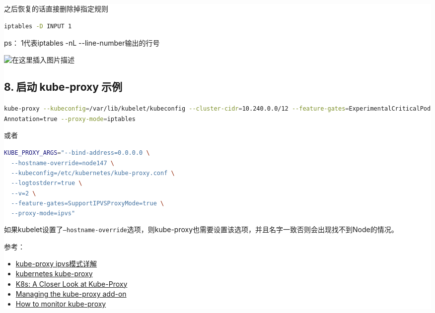 之后恢复的话直接删除掉指定规则

```bash
iptables -D INPUT 1
```

ps： 1代表iptables -nL --line-number输出的行号

![在这里插入图片描述](https://img-blog.csdnimg.cn/20210402173802286.png?x-oss-process=image/watermark,type_ZmFuZ3poZW5naGVpdGk,shadow_10,text_aHR0cHM6Ly9ibG9nLmNzZG4ubmV0L3hpeGloYWhhbGVsZWhlaGU=,size_16,color_FFFFFF,t_70)






## 8. 启动 kube-proxy 示例

```bash
kube-proxy --kubeconfig=/var/lib/kubelet/kubeconfig --cluster-cidr=10.240.0.0/12 --feature-gates=ExperimentalCriticalPodAnnotation=true --proxy-mode=iptables
```
或者

```bash
KUBE_PROXY_ARGS="--bind-address=0.0.0.0 \
  --hostname-override=node147 \
  --kubeconfig=/etc/kubernetes/kube-proxy.conf \
  --logtostderr=true \
  --v=2 \
  --feature-gates=SupportIPVSProxyMode=true \
  --proxy-mode=ipvs"
```
如果kubelet设置了`–hostname-override`选项，则kube-proxy也需要设置该选项，并且名字一致否则会出现找不到Node的情况。


参考：

 - [kube-proxy ipvs模式详解](https://blog.csdn.net/qq_36183935/article/details/90734936)
 - [kubernetes kube-proxy](https://kubernetes.io/docs/reference/command-line-tools-reference/kube-proxy/)
 - [K8s: A Closer Look at Kube-Proxy](https://betterprogramming.pub/k8s-a-closer-look-at-kube-proxy-372c4e8b090)
 - [Managing the kube-proxy add-on](https://docs.aws.amazon.com/eks/latest/userguide/managing-kube-proxy.html)
 - [How to monitor kube-proxy](https://sysdig.com/blog/monitor-kube-proxy/)
